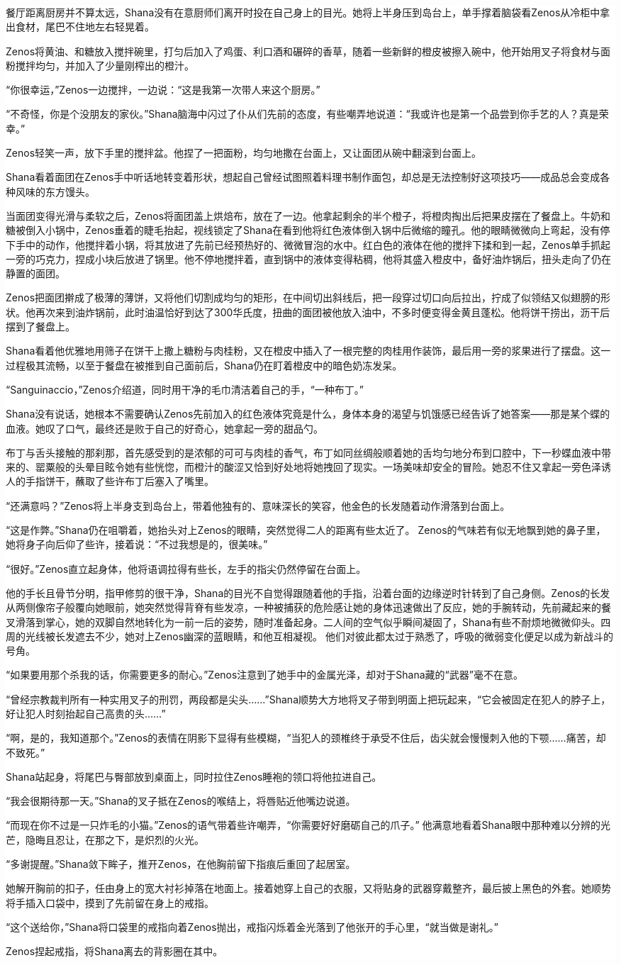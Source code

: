 餐厅距离厨房并不算太远，Shana没有在意厨师们离开时投在自己身上的目光。她将上半身压到岛台上，单手撑着脑袋看Zenos从冷柜中拿出食材，尾巴不住地左右轻晃着。

Zenos将黄油、和糖放入搅拌碗里，打匀后加入了鸡蛋、利口酒和碾碎的香草，随着一些新鲜的橙皮被擦入碗中，他开始用叉子将食材与面粉搅拌均匀，并加入了少量刚榨出的橙汁。

“你很幸运，”Zenos一边搅拌，一边说：“这是我第一次带人来这个厨房。”

“不奇怪，你是个没朋友的家伙。”Shana脑海中闪过了仆从们先前的态度，有些嘲弄地说道：“我或许也是第一个品尝到你手艺的人？真是荣幸。”

Zenos轻笑一声，放下手里的搅拌盆。他捏了一把面粉，均匀地撒在台面上，又让面团从碗中翻滚到台面上。

Shana看着面团在Zenos手中听话地转变着形状，想起自己曾经试图照着料理书制作面包，却总是无法控制好这项技巧——成品总会变成各种风味的东方馒头。

当面团变得光滑与柔软之后，Zenos将面团盖上烘焙布，放在了一边。他拿起剩余的半个橙子，将橙肉掏出后把果皮摆在了餐盘上。牛奶和糖被倒入小锅中，Zenos垂着的睫毛抬起，视线锁定了Shana在看到他将红色液体倒入锅中后微缩的瞳孔。他的眼睛微微向上弯起，没有停下手中的动作，他搅拌着小锅，将其放进了先前已经预热好的、微微冒泡的水中。红白色的液体在他的搅拌下揉和到一起，Zenos单手抓起一旁的巧克力，捏成小块后放进了锅里。他不停地搅拌着，直到锅中的液体变得粘稠，他将其盛入橙皮中，备好油炸锅后，扭头走向了仍在静置的面团。

Zenos把面团擀成了极薄的薄饼，又将他们切割成均匀的矩形，在中间切出斜线后，把一段穿过切口向后拉出，拧成了似领结又似翅膀的形状。他再次来到油炸锅前，此时油温恰好到达了300华氏度，扭曲的面团被他放入油中，不多时便变得金黄且蓬松。他将饼干捞出，沥干后摆到了餐盘上。

Shana看着他优雅地用筛子在饼干上撒上糖粉与肉桂粉，又在橙皮中插入了一根完整的肉桂用作装饰，最后用一旁的浆果进行了摆盘。这一过程极其流畅，以至于餐盘在被推到自己面前后，Shana仍在盯着橙皮中的暗色奶冻发呆。

“Sanguinaccio，”Zenos介绍道，同时用干净的毛巾清洁着自己的手，“一种布丁。”

Shana没有说话，她根本不需要确认Zenos先前加入的红色液体究竟是什么，身体本身的渴望与饥饿感已经告诉了她答案——那是某个蝶的血液。她叹了口气，最终还是败于自己的好奇心，她拿起一旁的甜品勺。

布丁与舌头接触的那刹那，首先感受到的是浓郁的可可与肉桂的香气，布丁如同丝绸般顺着她的舌均匀地分布到口腔中，下一秒蝶血液中带来的、罂粟般的头晕目眩令她有些恍惚，而橙汁的酸涩又恰到好处地将她拽回了现实。一场美味却安全的冒险。她忍不住又拿起一旁色泽诱人的手指饼干，蘸取了些许布丁后塞入了嘴里。

“还满意吗？”Zenos将上半身支到岛台上，带着他独有的、意味深长的笑容，他金色的长发随着动作滑落到台面上。

“这是作弊。”Shana仍在咀嚼着，她抬头对上Zenos的眼睛，突然觉得二人的距离有些太近了。 Zenos的气味若有似无地飘到她的鼻子里，她将身子向后仰了些许，接着说：“不过我想是的，很美味。”

“很好。”Zenos直立起身体，他将语调拉得有些长，左手的指尖仍然停留在台面上。

他的手长且骨节分明，指甲修剪的很干净，Shana的目光不自觉得跟随着他的手指，沿着台面的边缘逆时针转到了自己身侧。Zenos的长发从两侧像帘子般覆向她眼前，她突然觉得背脊有些发凉，一种被捕获的危险感让她的身体迅速做出了反应，她的手腕转动，先前藏起来的餐叉滑落到掌心，她的双脚自然地转化为一前一后的姿势，随时准备起身。二人间的空气似乎瞬间凝固了，Shana有些不耐烦地微微仰头。四周的光线被长发遮去不少，她对上Zenos幽深的蓝眼睛，和他互相凝视。 他们对彼此都太过于熟悉了，呼吸的微弱变化便足以成为新战斗的号角。

“如果要用那个杀我的话，你需要更多的耐心。”Zenos注意到了她手中的金属光泽，却对于Shana藏的“武器”毫不在意。

“曾经宗教裁判所有一种实用叉子的刑罚，两段都是尖头……”Shana顺势大方地将叉子带到明面上把玩起来，“它会被固定在犯人的脖子上，好让犯人时刻抬起自己高贵的头……”

“啊，是的，我知道那个。”Zenos的表情在阴影下显得有些模糊，“当犯人的颈椎终于承受不住后，齿尖就会慢慢刺入他的下颚……痛苦，却不致死。”

Shana站起身，将尾巴与臀部放到桌面上，同时拉住Zenos睡袍的领口将他拉进自己。

“我会很期待那一天。”Shana的叉子抵在Zenos的喉结上，将唇贴近他嘴边说道。

“而现在你不过是一只炸毛的小猫。”Zenos的语气带着些许嘲弄，“你需要好好磨砺自己的爪子。” 他满意地看着Shana眼中那种难以分辨的光芒，隐晦且忍让，在那之下，是炽烈的火光。

“多谢提醒。”Shana敛下眸子，推开Zenos，在他胸前留下指痕后重回了起居室。

她解开胸前的扣子，任由身上的宽大衬衫掉落在地面上。接着她穿上自己的衣服，又将贴身的武器穿戴整齐，最后披上黑色的外套。她顺势将手插入口袋中，摸到了先前留在身上的戒指。

“这个送给你，”Shana将口袋里的戒指向着Zenos抛出，戒指闪烁着金光落到了他张开的手心里，“就当做是谢礼。”

Zenos捏起戒指，将Shana离去的背影圈在其中。